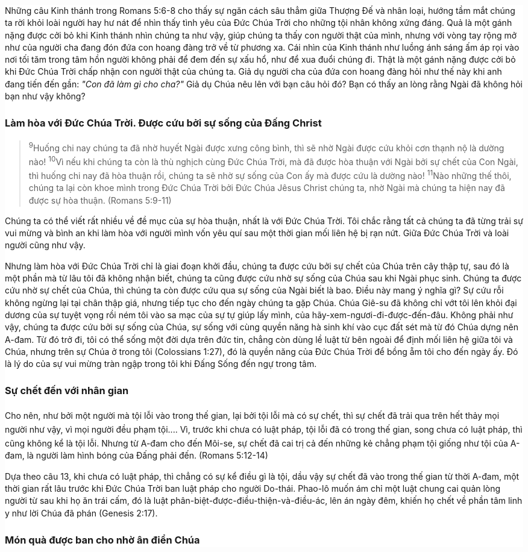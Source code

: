 Những câu Kinh thánh trong Romans 5:6-8 cho thấy sự ngăn cách sâu thẳm giữa Thượng Đế và nhân loại, hướng tầm mắt chúng ta rời khỏi loài người hay hư nát để nhìn thấy tình yêu của Đức Chúa Trời cho những tội nhân không xứng đáng. Quả là một gánh nặng được cởi bỏ khi Kinh thánh nhìn chúng ta như vậy, giúp chúng ta thấy con người thật của mình, nhưng với vòng tay rộng mở như của người cha đang đón đứa con hoang đàng trở về từ phương xa. Cái nhìn của Kinh thánh như luồng ánh sáng ấm áp rọi vào nơi tối tăm trong tâm hồn người không phải để đem đến sự xấu hổ, như để xua đuổi chúng đi. Thật là một gánh nặng được cởi bỏ khi Đức Chúa Trời chấp nhận con người thật của chúng ta. Giả dụ người cha của đứa con hoang đàng hỏi như thế này khi anh đang tiến đến gần: <span style="font-style: italic;">"Con đã làm gì cho cha?"</span> Giả dụ Chúa nêu lên với bạn câu hỏi đó? Bạn có thấy an lòng rằng Ngài đã không hỏi bạn như vậy không?

### Làm hòa với Đức Chúa Trời. Được cứu bởi sự sống của Đấng Christ

> <sup>9</sup>Huống chi nay chúng ta đã nhờ huyết Ngài được xưng công bình, thì sẽ nhờ Ngài được cứu khỏi cơn thạnh nộ là dường nào! <sup>10</sup>Vì nếu khi chúng ta còn là thù nghịch cùng Đức Chúa Trời, mà đã được hòa thuận với Ngài bởi sự chết của Con Ngài, thì huống chi nay đã hòa thuận rồi, chúng ta sẽ nhờ sự sống của Con ấy mà được cứu là dường nào! <sup>11</sup>Nào những thế thôi, chúng ta lại còn khoe mình trong Đức Chúa Trời bởi Đức Chúa Jêsus Christ chúng ta, nhờ Ngài mà chúng ta hiện nay đã được sự hòa thuận. (Romans 5:9-11)
  
Chúng ta có thể viết rất nhiều về đề mục của sự hòa thuận, nhất là với Đức Chúa Trời. Tôi chắc rằng tất cả chúng ta đã từng trải sự vui mừng và bình an khi làm hòa với người mình vốn yêu quí sau một thời gian mối liên hệ bị rạn nứt. Giữa Đức Chúa Trời và loài người cũng như vậy.

Nhưng làm hòa với Đức Chúa Trời chỉ là giai đoạn khởi đầu, chúng ta được cứu bởi sự chết của Chúa trên cây thập tự, sau đó là một phần mà từ lâu tôi đã không nhận biết, chúng ta cũng được cứu nhờ sự sống của Chúa sau khi Ngài phục sinh. Chúng ta được cứu nhờ sự chết của Chúa, thì chúng ta còn được cứu qua sự sống của Ngài biết là bao. Điều này mang ý nghĩa gì? Sự cứu rỗi không ngừng lại tại chân thập giá, nhưng tiếp tục cho đến ngày chúng ta gặp Chúa. Chúa Giê-su đã không chỉ vớt tôi lên khỏi đại dương của sự tuyệt vọng rồi ném tôi vào sa mạc của sự tự giúp lấy mình, của hãy-xem-ngươi-đi-được-đến-đâu. Không phải như vậy, chúng ta được cứu bởi sự sống của Chúa, sự sống với cùng quyền năng hà sinh khí vào cục đất sét mà từ đó Chúa dựng nên A-đam. Từ đó trở đi, tôi có thể sống một đời dựa trên đức tin, chẳng còn dùng lề luật từ bên ngoài để định mối liên hệ giữa tôi và Chúa, nhưng trên sự Chúa ở trong tôi (Colossians 1:27), đó là quyền năng của Đức Chúa Trời để bồng ẵm tôi cho đến ngày ấy. Đó là lý do của sự vui mừng tràn ngập trong tôi khi Đấng Sống đến ngự trong tâm.

### Sự chết đến với nhân gian

<sup></sup>Cho nên, như bởi một người mà tội lỗi vào trong thế gian, lại bởi tội lỗi mà có sự chết, thì sự chết đã trải qua trên hết thảy mọi người như vậy, vì mọi người đều phạm tội.... <sup></sup>Vì, trước khi chưa có luật pháp, tội lỗi đã có trong thế gian, song chưa có luật pháp, thì cũng không kể là tội lỗi. <sup></sup>Nhưng từ A-đam cho đến Môi-se, sự chết đã cai trị cả đến những kẻ chẳng phạm tội giống như tội của A-đam, là người làm hình bóng của Đấng phải đến. (Romans 5:12-14)
   
Dựa theo câu 13, khi chưa có luật pháp, thì chẳng có sự kể điều gì là tội, dầu vậy sự chết đã vào trong thế gian từ thời A-đam, một thời gian rất lâu trước khi Đức Chúa Trời ban luật pháp cho người Do-thái. Phao-lô muốn ám chỉ một luật chung cai quản lòng người từ sau khi họ ăn trái cấm, đó là luật phân-biệt-được-điều-thiện-và-điều-ác, lên án ngày đêm, khiến họ chết về phần tâm linh y như lời Chúa đã phán (Genesis 2:17).

### Món quà được ban cho nhờ ân điển Chúa
